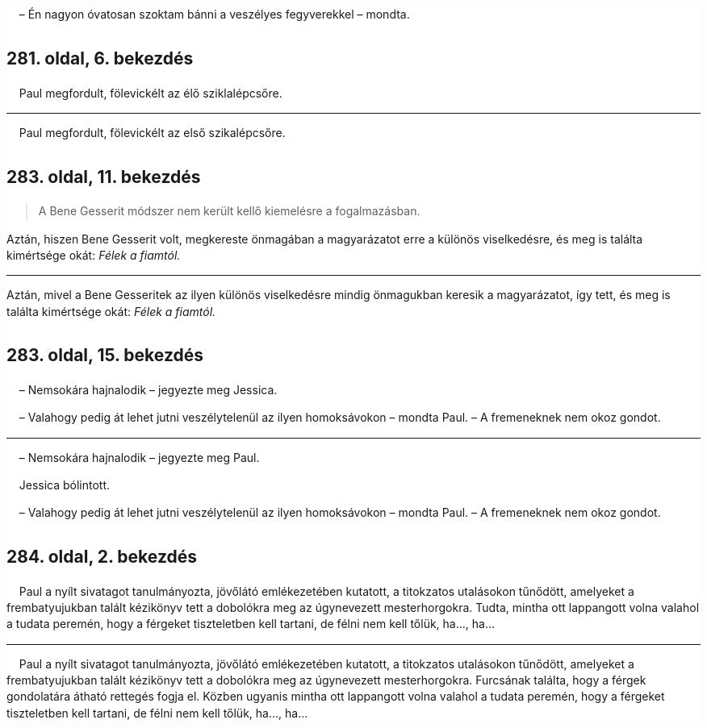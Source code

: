 &nbsp;&nbsp;&nbsp;&nbsp;– Én nagyon óvatosan szoktam bánni a veszélyes fegyverekkel – mondta.


## 281. oldal, 6. bekezdés

&nbsp;&nbsp;&nbsp;&nbsp;Paul megfordult, fölevickélt az élő sziklalépcsőre.

---

&nbsp;&nbsp;&nbsp;&nbsp;Paul megfordult, fölevickélt az első szikalépcsőre.


## 283. oldal, 11. bekezdés

> A Bene Gesserit módszer nem került kellő kiemelésre a fogalmazásban.

Aztán, hiszen Bene Gesserit volt, megkereste önmagában a magyarázatot erre a különös viselkedésre, és meg is találta kimértsége okát: *Félek a fiamtól.*

---

Aztán, mivel a Bene Gesseritek az ilyen különös viselkedésre mindig önmagukban keresik a magyarázatot, így tett, és meg is találta kimértsége okát: *Félek a fiamtól.*


## 283. oldal, 15. bekezdés

&nbsp;&nbsp;&nbsp;&nbsp;– Nemsokára hajnalodik – jegyezte meg Jessica.
    
&nbsp;&nbsp;&nbsp;&nbsp;– Valahogy pedig át lehet jutni veszélytelenül az ilyen homoksávokon – mondta Paul. – A fremeneknek nem okoz gondot.

---

&nbsp;&nbsp;&nbsp;&nbsp;– Nemsokára hajnalodik – jegyezte meg Paul.

&nbsp;&nbsp;&nbsp;&nbsp;Jessica bólintott.

&nbsp;&nbsp;&nbsp;&nbsp;– Valahogy pedig át lehet jutni veszélytelenül az ilyen homoksávokon – mondta Paul. – A fremeneknek nem okoz gondot.


## 284. oldal, 2. bekezdés

&nbsp;&nbsp;&nbsp;&nbsp;Paul a nyílt sivatagot tanulmányozta, jövőlátó emlékezetében kutatott, a titokzatos utalásokon tűnődött,
amelyeket a frembatyujukban talált kézikönyv tett a dobolókra meg az úgynevezett mesterhorgokra. Tudta, mintha
ott lappangott volna valahol a tudata peremén, hogy a férgeket tiszteletben kell tartani, de félni nem kell
tőlük, ha…, ha…

---

&nbsp;&nbsp;&nbsp;&nbsp;Paul a nyílt sivatagot tanulmányozta, jövőlátó emlékezetében kutatott, a titokzatos utalásokon tűnődött,
amelyeket a frembatyujukban talált kézikönyv tett a dobolókra meg az úgynevezett mesterhorgokra. Furcsának
találta, hogy a férgek gondolatára átható rettegés fogja el. Közben ugyanis mintha ott lappangott volna valahol
a tudata peremén, hogy a férgeket tiszteletben kell tartani, de félni nem kell tőlük, ha…, ha…
